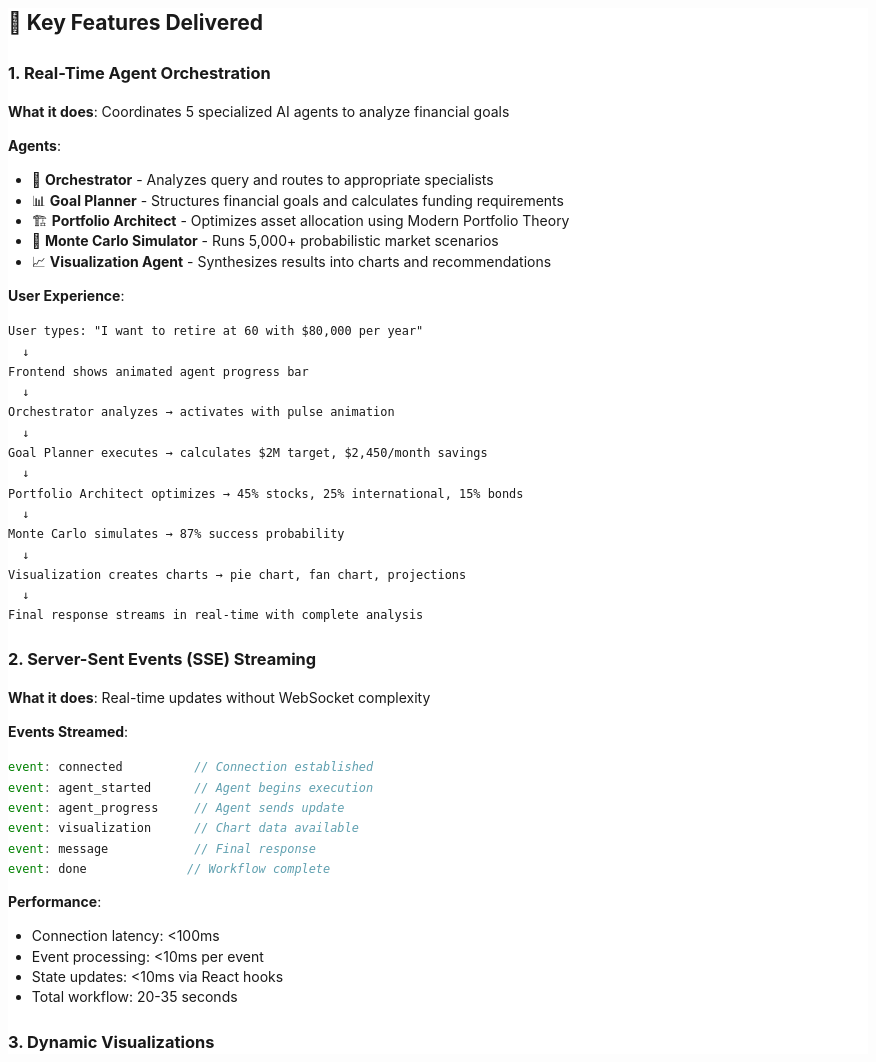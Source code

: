 ## 🎯 Key Features Delivered

### 1. Real-Time Agent Orchestration

**What it does**: Coordinates 5 specialized AI agents to analyze financial goals

**Agents**:
- 🎯 **Orchestrator** - Analyzes query and routes to appropriate specialists
- 📊 **Goal Planner** - Structures financial goals and calculates funding requirements
- 🏗️ **Portfolio Architect** - Optimizes asset allocation using Modern Portfolio Theory
- 🎲 **Monte Carlo Simulator** - Runs 5,000+ probabilistic market scenarios
- 📈 **Visualization Agent** - Synthesizes results into charts and recommendations

**User Experience**:
```
User types: "I want to retire at 60 with $80,000 per year"
  ↓
Frontend shows animated agent progress bar
  ↓
Orchestrator analyzes → activates with pulse animation
  ↓
Goal Planner executes → calculates $2M target, $2,450/month savings
  ↓
Portfolio Architect optimizes → 45% stocks, 25% international, 15% bonds
  ↓
Monte Carlo simulates → 87% success probability
  ↓
Visualization creates charts → pie chart, fan chart, projections
  ↓
Final response streams in real-time with complete analysis
```

### 2. Server-Sent Events (SSE) Streaming

**What it does**: Real-time updates without WebSocket complexity

**Events Streamed**:
```javascript
event: connected          // Connection established
event: agent_started      // Agent begins execution
event: agent_progress     // Agent sends update
event: visualization      // Chart data available
event: message            // Final response
event: done              // Workflow complete
```

**Performance**:
- Connection latency: <100ms
- Event processing: <10ms per event
- State updates: <10ms via React hooks
- Total workflow: 20-35 seconds

### 3. Dynamic Visualizations
